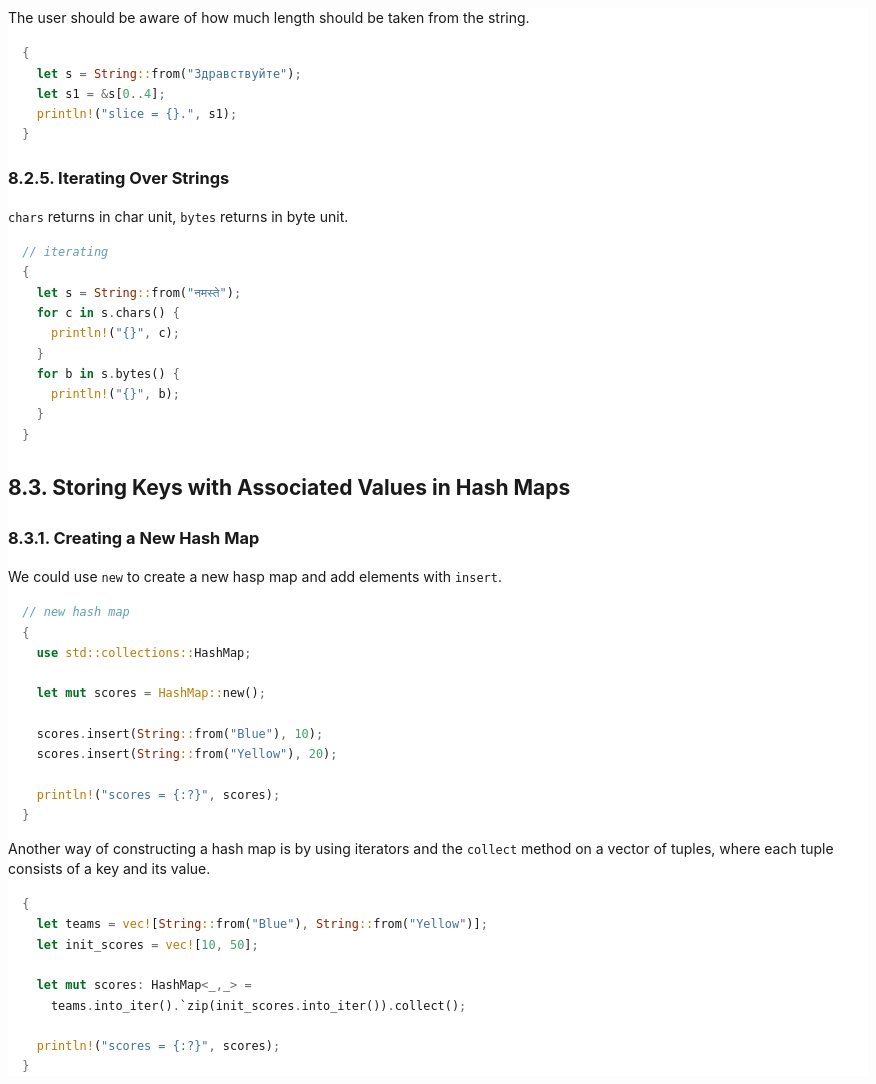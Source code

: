 The user should be aware of how much length should be taken from the string.

```rust
  {
    let s = String::from("Здравствуйте");
    let s1 = &s[0..4];
    println!("slice = {}.", s1);
  }
```

### 8.2.5. Iterating Over Strings

`chars` returns in char unit, `bytes` returns in byte unit.

```rust
  // iterating
  {
    let s = String::from("नमस्ते");
    for c in s.chars() {
      println!("{}", c);
    }
    for b in s.bytes() {
      println!("{}", b);
    }
  }
```

## 8.3. Storing Keys with Associated Values in Hash Maps
### 8.3.1. Creating a New Hash Map
We could use `new` to create a new hasp map and add elements with `insert`.

```rust
  // new hash map
  {
    use std::collections::HashMap;

    let mut scores = HashMap::new();

    scores.insert(String::from("Blue"), 10);
    scores.insert(String::from("Yellow"), 20);

    println!("scores = {:?}", scores);
  }
```

Another way of constructing a hash map is by using iterators and the `collect` method on a vector of tuples, where each tuple consists of a key and its value.

```rust
  {
    let teams = vec![String::from("Blue"), String::from("Yellow")];
    let init_scores = vec![10, 50];

    let mut scores: HashMap<_,_> =
      teams.into_iter().`zip(init_scores.into_iter()).collect();

    println!("scores = {:?}", scores);
  }
```
